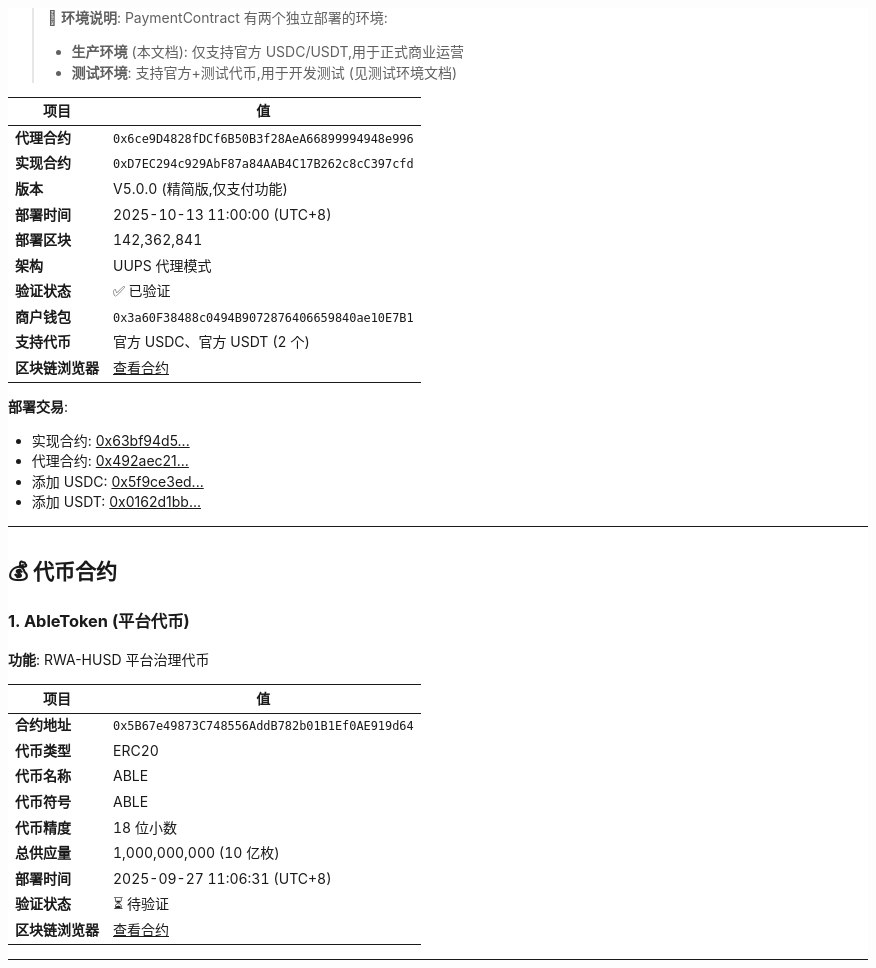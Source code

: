 > 📝 **环境说明**: PaymentContract 有两个独立部署的环境:
>
> -   **生产环境** (本文档): 仅支持官方 USDC/USDT,用于正式商业运营
> -   **测试环境**: 支持官方+测试代币,用于开发测试 (见测试环境文档)

| 项目             | 值                                                                                             |
| ---------------- | ---------------------------------------------------------------------------------------------- |
| **代理合约**     | `0x6ce9D4828fDCf6B50B3f28AeA66899994948e996`                                                   |
| **实现合约**     | `0xD7EC294c929AbF87a84AAB4C17B262c8cC397cfd`                                                   |
| **版本**         | V5.0.0 (精简版,仅支付功能)                                                                     |
| **部署时间**     | 2025-10-13 11:00:00 (UTC+8)                                                                    |
| **部署区块**     | 142,362,841                                                                                    |
| **架构**         | UUPS 代理模式                                                                                  |
| **验证状态**     | ✅ 已验证                                                                                      |
| **商户钱包**     | `0x3a60F38488c0494B9072876406659840ae10E7B1`                                                   |
| **支持代币**     | 官方 USDC、官方 USDT (2 个)                                                                    |
| **区块链浏览器** | [查看合约](https://optimistic.etherscan.io/address/0x6ce9D4828fDCf6B50B3f28AeA66899994948e996) |

**部署交易**:

-   实现合约: [0x63bf94d5...](https://optimistic.etherscan.io/tx/0x63bf94d519aec545a5a93f934a43a06f2089002ef61d8c70af67754e557e94de)
-   代理合约: [0x492aec21...](https://optimistic.etherscan.io/tx/0x492aec213398a951e71c0a85018a1b4ca918b3a535f84b7527b439e75c6c3152)
-   添加 USDC: [0x5f9ce3ed...](https://optimistic.etherscan.io/tx/0x5f9ce3edc1cdc271f054f56cc28cfaac86f207d3235fa9da57109c9eeaba6305)
-   添加 USDT: [0x0162d1bb...](https://optimistic.etherscan.io/tx/0x0162d1bb81e92be1be13faba021f3545226a5e6367dabe0dc60a1a96cca62556)

---

## 💰 代币合约

### 1. AbleToken (平台代币)

**功能**: RWA-HUSD 平台治理代币

| 项目             | 值                                                                                             |
| ---------------- | ---------------------------------------------------------------------------------------------- |
| **合约地址**     | `0x5B67e49873C748556AddB782b01B1Ef0AE919d64`                                                   |
| **代币类型**     | ERC20                                                                                          |
| **代币名称**     | ABLE                                                                                           |
| **代币符号**     | ABLE                                                                                           |
| **代币精度**     | 18 位小数                                                                                      |
| **总供应量**     | 1,000,000,000 (10 亿枚)                                                                        |
| **部署时间**     | 2025-09-27 11:06:31 (UTC+8)                                                                    |
| **验证状态**     | ⏳ 待验证                                                                                      |
| **区块链浏览器** | [查看合约](https://optimistic.etherscan.io/address/0x5B67e49873C748556AddB782b01B1Ef0AE919d64) |

---